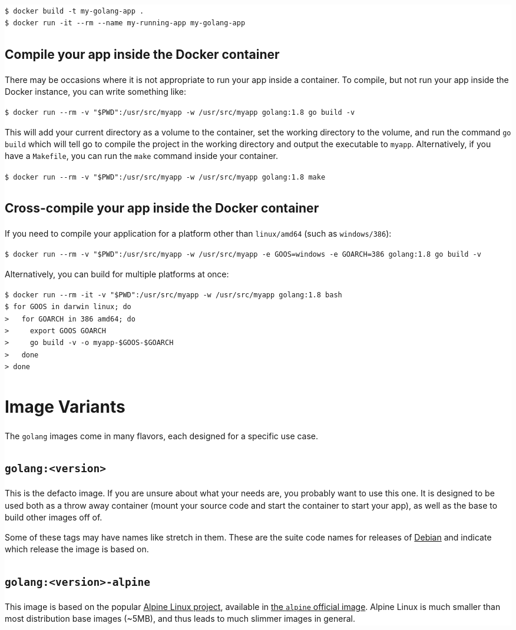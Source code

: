 ```console
$ docker build -t my-golang-app .
$ docker run -it --rm --name my-running-app my-golang-app
```

## Compile your app inside the Docker container

There may be occasions where it is not appropriate to run your app inside a container. To compile, but not run your app inside the Docker instance, you can write something like:

```console
$ docker run --rm -v "$PWD":/usr/src/myapp -w /usr/src/myapp golang:1.8 go build -v
```

This will add your current directory as a volume to the container, set the working directory to the volume, and run the command `go build` which will tell go to compile the project in the working directory and output the executable to `myapp`. Alternatively, if you have a `Makefile`, you can run the `make` command inside your container.

```console
$ docker run --rm -v "$PWD":/usr/src/myapp -w /usr/src/myapp golang:1.8 make
```

## Cross-compile your app inside the Docker container

If you need to compile your application for a platform other than `linux/amd64` (such as `windows/386`):

```console
$ docker run --rm -v "$PWD":/usr/src/myapp -w /usr/src/myapp -e GOOS=windows -e GOARCH=386 golang:1.8 go build -v
```

Alternatively, you can build for multiple platforms at once:

```console
$ docker run --rm -it -v "$PWD":/usr/src/myapp -w /usr/src/myapp golang:1.8 bash
$ for GOOS in darwin linux; do
>   for GOARCH in 386 amd64; do
>     export GOOS GOARCH
>     go build -v -o myapp-$GOOS-$GOARCH
>   done
> done
```

# Image Variants

The `golang` images come in many flavors, each designed for a specific use case.

## `golang:<version>`

This is the defacto image. If you are unsure about what your needs are, you probably want to use this one. It is designed to be used both as a throw away container (mount your source code and start the container to start your app), as well as the base to build other images off of.

Some of these tags may have names like stretch in them. These are the suite code names for releases of [Debian](https://wiki.debian.org/DebianReleases) and indicate which release the image is based on.

## `golang:<version>-alpine`

This image is based on the popular [Alpine Linux project](http://alpinelinux.org), available in [the `alpine` official image](https://hub.docker.com/_/alpine). Alpine Linux is much smaller than most distribution base images (~5MB), and thus leads to much slimmer images in general.
